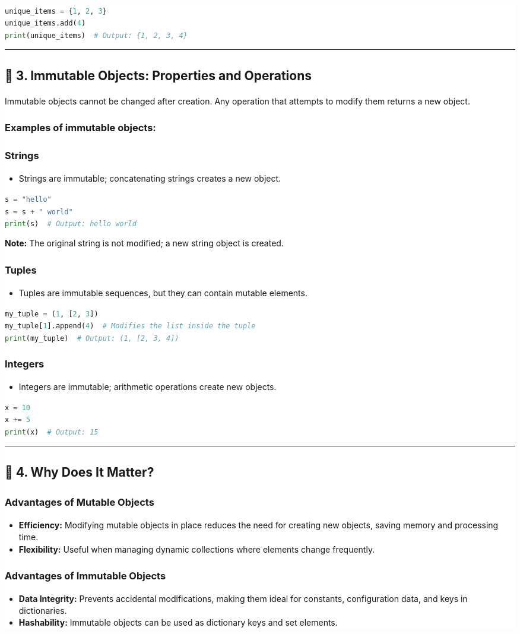```python
unique_items = {1, 2, 3}
unique_items.add(4)
print(unique_items)  # Output: {1, 2, 3, 4}
```

---

## 🔹 **3. Immutable Objects: Properties and Operations**
Immutable objects cannot be changed after creation. Any operation that attempts to modify them returns a new object.

### **Examples of immutable objects:**

### **Strings**
- Strings are immutable; concatenating strings creates a new object.

```python
s = "hello"
s = s + " world"
print(s)  # Output: hello world
```

**Note:** The original string is not modified; a new string object is created.

### **Tuples**
- Tuples are immutable sequences, but they can contain mutable elements.

```python
my_tuple = (1, [2, 3])
my_tuple[1].append(4)  # Modifies the list inside the tuple
print(my_tuple)  # Output: (1, [2, 3, 4])
```

### **Integers**
- Integers are immutable; arithmetic operations create new objects.

```python
x = 10
x += 5
print(x)  # Output: 15
```

---

## 🔹 **4. Why Does It Matter?**

### **Advantages of Mutable Objects**
- **Efficiency:** Modifying mutable objects in place reduces the need for creating new objects, saving memory and processing time.
- **Flexibility:** Useful when managing dynamic collections where elements change frequently.

### **Advantages of Immutable Objects**
- **Data Integrity:** Prevents accidental modifications, making them ideal for constants, configuration data, and keys in dictionaries.
- **Hashability:** Immutable objects can be used as dictionary keys and set elements.
